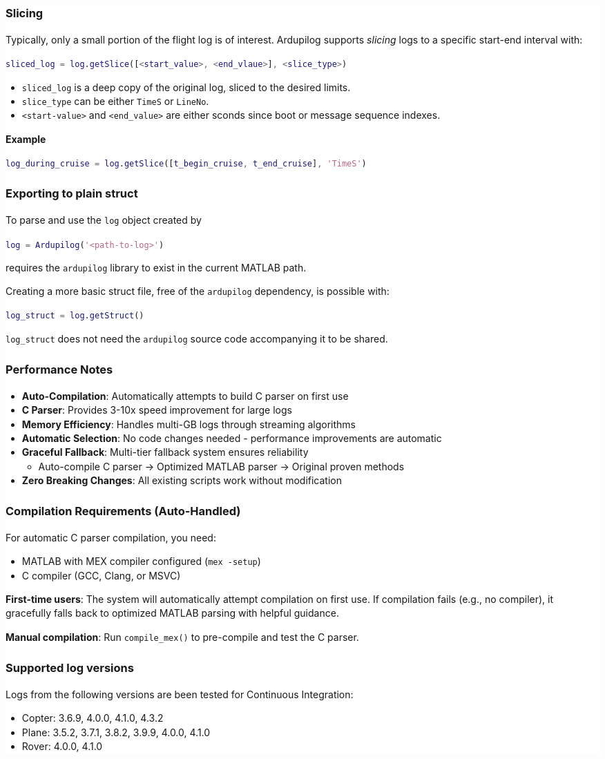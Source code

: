 ### Slicing
Typically, only a small portion of the flight log is of interest. Ardupilog supports *slicing* logs to a specific start-end interval with:
```matlab
sliced_log = log.getSlice([<start_value>, <end_vlaue>], <slice_type>)
```
* `sliced_log` is a deep copy of the original log, sliced to the desired limits.
* `slice_type` can be either `TimeS` or `LineNo`.
* `<start-value>` and `<end_value>` are either sconds since boot or message sequence indexes.

**Example**
```matlab
log_during_cruise = log.getSlice([t_begin_cruise, t_end_cruise], 'TimeS')
```

### Exporting to plain struct
To parse and use the `log` object created by
```matlab
log = Ardupilog('<path-to-log>')
```
requires the `ardupilog` library to exist in the current MATLAB path.

Creating a more basic struct file, free of the `ardupilog` dependency, is possible with:
```matlab
log_struct = log.getStruct()
```
`log_struct` does not need the `ardupilog` source code accompanying it to be shared.

### Performance Notes
- **Auto-Compilation**: Automatically attempts to build C parser on first use
- **C Parser**: Provides 3-10x speed improvement for large logs
- **Memory Efficiency**: Handles multi-GB logs through streaming algorithms
- **Automatic Selection**: No code changes needed - performance improvements are automatic
- **Graceful Fallback**: Multi-tier fallback system ensures reliability
  - Auto-compile C parser → Optimized MATLAB parser → Original proven methods
- **Zero Breaking Changes**: All existing scripts work without modification

### Compilation Requirements (Auto-Handled)
For automatic C parser compilation, you need:
- MATLAB with MEX compiler configured (`mex -setup`)  
- C compiler (GCC, Clang, or MSVC)

**First-time users**: The system will automatically attempt compilation on first use. If compilation fails (e.g., no compiler), it gracefully falls back to optimized MATLAB parsing with helpful guidance.

**Manual compilation**: Run `compile_mex()` to pre-compile and test the C parser.

### Supported log versions
Logs from the following versions are been tested for Continuous Integration:
* Copter: 3.6.9, 4.0.0, 4.1.0, 4.3.2
* Plane: 3.5.2, 3.7.1, 3.8.2, 3.9.9, 4.0.0, 4.1.0
* Rover: 4.0.0, 4.1.0
